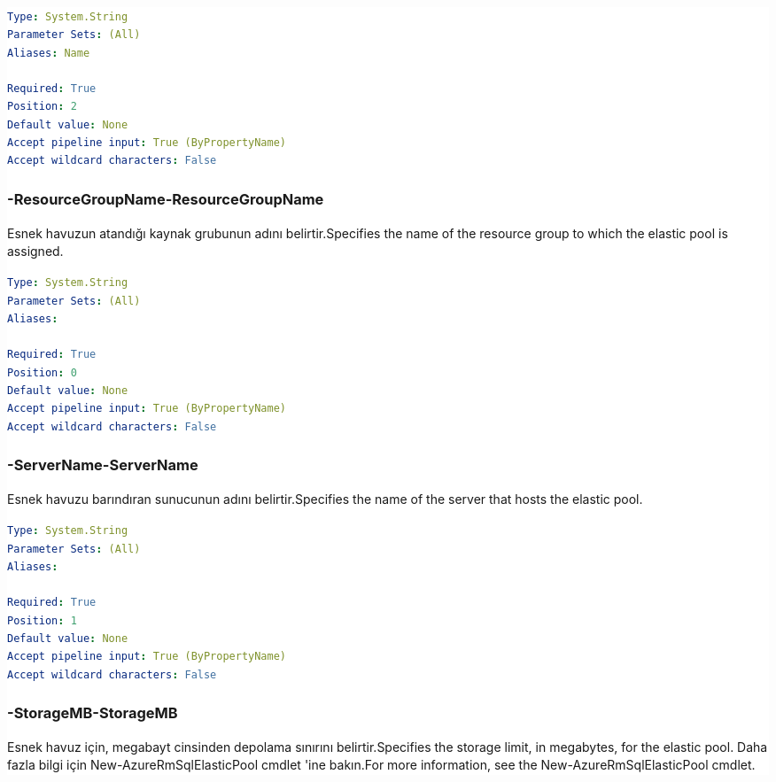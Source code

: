 ```yaml
Type: System.String
Parameter Sets: (All)
Aliases: Name

Required: True
Position: 2
Default value: None
Accept pipeline input: True (ByPropertyName)
Accept wildcard characters: False
```

### <span data-ttu-id="768fc-156">-ResourceGroupName</span><span class="sxs-lookup"><span data-stu-id="768fc-156">-ResourceGroupName</span></span>
<span data-ttu-id="768fc-157">Esnek havuzun atandığı kaynak grubunun adını belirtir.</span><span class="sxs-lookup"><span data-stu-id="768fc-157">Specifies the name of the resource group to which the elastic pool is assigned.</span></span>

```yaml
Type: System.String
Parameter Sets: (All)
Aliases: 

Required: True
Position: 0
Default value: None
Accept pipeline input: True (ByPropertyName)
Accept wildcard characters: False
```

### <span data-ttu-id="768fc-158">-ServerName</span><span class="sxs-lookup"><span data-stu-id="768fc-158">-ServerName</span></span>
<span data-ttu-id="768fc-159">Esnek havuzu barındıran sunucunun adını belirtir.</span><span class="sxs-lookup"><span data-stu-id="768fc-159">Specifies the name of the server that hosts the elastic pool.</span></span>

```yaml
Type: System.String
Parameter Sets: (All)
Aliases: 

Required: True
Position: 1
Default value: None
Accept pipeline input: True (ByPropertyName)
Accept wildcard characters: False
```

### <span data-ttu-id="768fc-160">-StorageMB</span><span class="sxs-lookup"><span data-stu-id="768fc-160">-StorageMB</span></span>
<span data-ttu-id="768fc-161">Esnek havuz için, megabayt cinsinden depolama sınırını belirtir.</span><span class="sxs-lookup"><span data-stu-id="768fc-161">Specifies the storage limit, in megabytes, for the elastic pool.</span></span> <span data-ttu-id="768fc-162">Daha fazla bilgi için New-AzureRmSqlElasticPool cmdlet 'ine bakın.</span><span class="sxs-lookup"><span data-stu-id="768fc-162">For more information, see the New-AzureRmSqlElasticPool cmdlet.</span></span>
